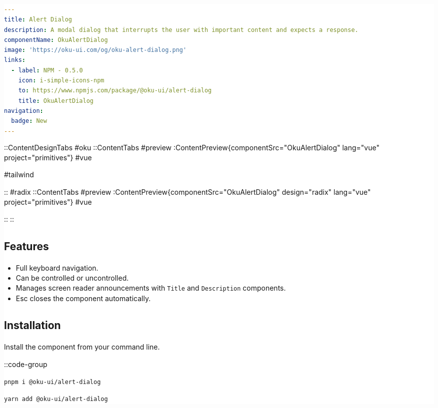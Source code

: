 ```yaml
---
title: Alert Dialog
description: A modal dialog that interrupts the user with important content and expects a response.
componentName: OkuAlertDialog
image: 'https://oku-ui.com/og/oku-alert-dialog.png'
links:
  - label: NPM - 0.5.0
    icon: i-simple-icons-npm
    to: https://www.npmjs.com/package/@oku-ui/alert-dialog
    title: OkuAlertDialog
navigation:
  badge: New
---
```


::ContentDesignTabs
#oku
::ContentTabs
#preview
:ContentPreview{componentSrc="OkuAlertDialog" lang="vue" project="primitives"}
#vue

#tailwind

::
#radix
::ContentTabs
#preview
:ContentPreview{componentSrc="OkuAlertDialog" design="radix" lang="vue" project="primitives"}
#vue

::
::


## Features

- Full keyboard navigation.
- Can be controlled or uncontrolled.
- Manages screen reader announcements with `Title` and `Description` components.
- Esc closes the component automatically.

## Installation

Install the component from your command line.

::code-group

```sh [pnpm]
pnpm i @oku-ui/alert-dialog
```

```bash [yarn]
yarn add @oku-ui/alert-dialog
```
